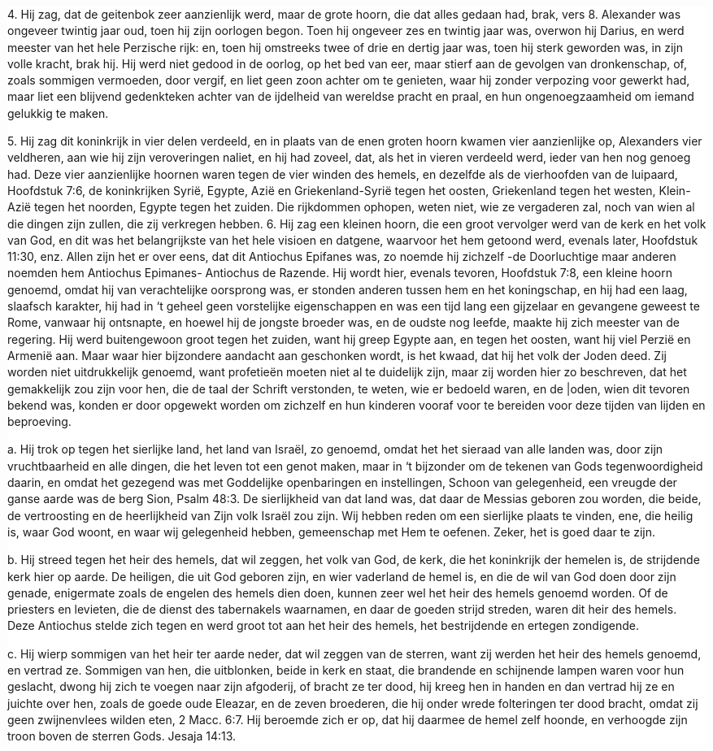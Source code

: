4\. Hij zag, dat de geitenbok zeer aanzienlijk werd, maar de grote hoorn, die dat alles gedaan had, brak, vers 8. Alexander was ongeveer twintig jaar oud, toen hij zijn oorlogen begon. Toen hij ongeveer zes en twintig jaar was, overwon hij Darius, en werd meester van het hele Perzische rijk: en, toen hij omstreeks twee of drie en dertig jaar was, toen hij sterk geworden was, in zijn volle kracht, brak hij. Hij werd niet gedood in de oorlog, op het bed van eer, maar stierf aan de gevolgen van dronkenschap, of, zoals sommigen vermoeden, door vergif, en liet geen zoon achter om te genieten, waar hij zonder verpozing voor gewerkt had, maar liet een blijvend gedenkteken achter van de ijdelheid van wereldse pracht en praal, en hun ongenoegzaamheid om iemand gelukkig te maken.

5\. Hij zag dit koninkrijk in vier delen verdeeld, en in plaats van de enen groten hoorn kwamen vier aanzienlijke op, Alexanders vier veldheren, aan wie hij zijn veroveringen naliet, en hij had zoveel, dat, als het in vieren verdeeld werd, ieder van hen nog genoeg had. Deze vier aanzienlijke hoornen waren tegen de vier winden des hemels, en dezelfde als de vierhoofden van de luipaard, Hoofdstuk 7:6, de koninkrijken Syrië, Egypte, Azië en Griekenland-Syrië tegen het oosten, Griekenland tegen het westen, Klein-Azië tegen het noorden, Egypte tegen het zuiden. Die rijkdommen ophopen, weten niet, wie ze vergaderen zal, noch van wien al die dingen zijn zullen, die zij verkregen hebben. 6. Hij zag een kleinen hoorn, die een groot vervolger werd van de kerk en het volk van God, en dit was het belangrijkste van het hele visioen en datgene, waarvoor het hem getoond werd, evenals later, Hoofdstuk 11:30, enz. Allen zijn het er over eens, dat dit Antiochus Epifanes was, zo noemde hij zichzelf -de Doorluchtige maar anderen noemden hem Antiochus Epimanes- Antiochus de Razende. Hij wordt hier, evenals tevoren, Hoofdstuk 7:8, een kleine hoorn genoemd, omdat hij van verachtelijke oorsprong was, er stonden anderen tussen hem en het koningschap, en hij had een laag, slaafsch karakter, hij had in ‘t geheel geen vorstelijke eigenschappen en was een tijd lang een gijzelaar en gevangene geweest te Rome, vanwaar hij ontsnapte, en hoewel hij de jongste broeder was, en de oudste nog leefde, maakte hij zich meester van de regering. Hij werd buitengewoon groot tegen het zuiden, want hij greep Egypte aan, en tegen het oosten, want hij viel Perzië en Armenië aan. Maar waar hier bijzondere aandacht aan geschonken wordt, is het kwaad, dat hij het volk der Joden deed. Zij worden niet uitdrukkelijk genoemd, want profetieën moeten niet al te duidelijk zijn, maar zij worden hier zo beschreven, dat het gemakkelijk zou zijn voor hen, die de taal der Schrift verstonden, te weten, wie er bedoeld waren, en de |oden, wien dit tevoren bekend was, konden er door opgewekt worden om zichzelf en hun kinderen vooraf voor te bereiden voor deze tijden van lijden en beproeving.

a. Hij trok op tegen het sierlijke land, het land van Israël, zo genoemd, omdat het het sieraad van alle landen was, door zijn vruchtbaarheid en alle dingen, die het leven tot een genot maken, maar in ‘t bijzonder om de tekenen van Gods tegenwoordigheid daarin, en omdat het gezegend was met Goddelijke openbaringen en instellingen, Schoon van gelegenheid, een vreugde der ganse aarde was de berg Sion, Psalm 48:3. De sierlijkheid van dat land was, dat daar de Messias geboren zou worden, die beide, de vertroosting en de heerlijkheid van Zijn volk Israël zou zijn. Wij hebben reden om een sierlijke plaats te vinden, ene, die heilig is, waar God woont, en waar wij gelegenheid hebben, gemeenschap met Hem te oefenen. Zeker, het is goed daar te zijn.

b. Hij streed tegen het heir des hemels, dat wil zeggen, het volk van God, de kerk, die het koninkrijk der hemelen is, de strijdende kerk hier op aarde. De heiligen, die uit God geboren zijn, en wier vaderland de hemel is, en die de wil van God doen door zijn genade, enigermate zoals de engelen des hemels dien doen, kunnen zeer wel het heir des hemels genoemd worden. Of de priesters en levieten, die de dienst des tabernakels waarnamen, en daar de goeden strijd streden, waren dit heir des hemels. Deze Antiochus stelde zich tegen en werd groot tot aan het heir des hemels, het bestrijdende en ertegen zondigende.

c. Hij wierp sommigen van het heir ter aarde neder, dat wil zeggen van de sterren, want zij werden het heir des hemels genoemd, en vertrad ze. Sommigen van hen, die uitblonken, beide in kerk en staat, die brandende en schijnende lampen waren voor hun geslacht, dwong hij zich te voegen naar zijn afgoderij, of bracht ze ter dood, hij kreeg hen in handen en dan vertrad hij ze en juichte over hen, zoals de goede oude Eleazar, en de zeven broederen, die hij onder wrede folteringen ter dood bracht, omdat zij geen zwijnenvlees wilden eten, 2 Macc. 6:7. Hij beroemde zich er op, dat hij daarmee de hemel zelf hoonde, en verhoogde zijn troon boven de sterren Gods. Jesaja 14:13.
